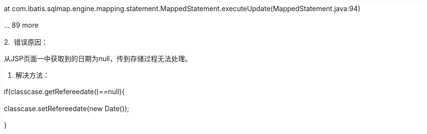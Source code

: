 at com.ibatis.sqlmap.engine.mapping.statement.MappedStatement.executeUpdate(MappedStatement.java:94)

... 89 more

2.  错误原因：

从JSP页面一中获取到的日期为null，传到存储过程无法处理。

1. 解决方法：

if(classcase.getRefereedate()==null){

classcase.setRefereedate(new Date());

}
